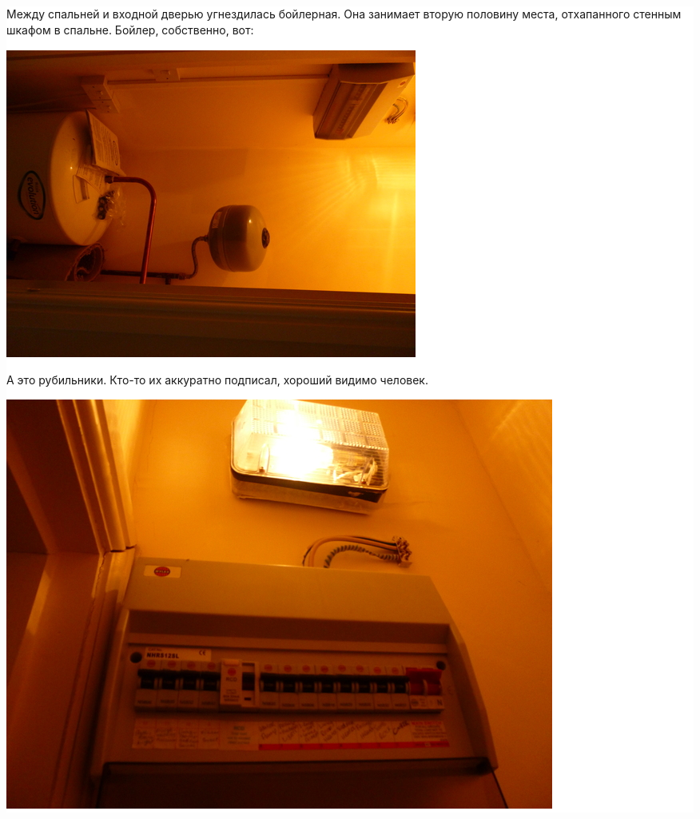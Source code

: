 Между спальней и входной дверью угнездилась бойлерная.
Она занимает вторую половину места, отхапанного стенным шкафом в спальне.
Бойлер, собственно, вот:

![](/images/2014-11-20/329a.JPG)

А это рубильники.
Кто-то их аккуратно подписал, хороший видимо человек.

![](/images/2014-11-20/329b.JPG)
